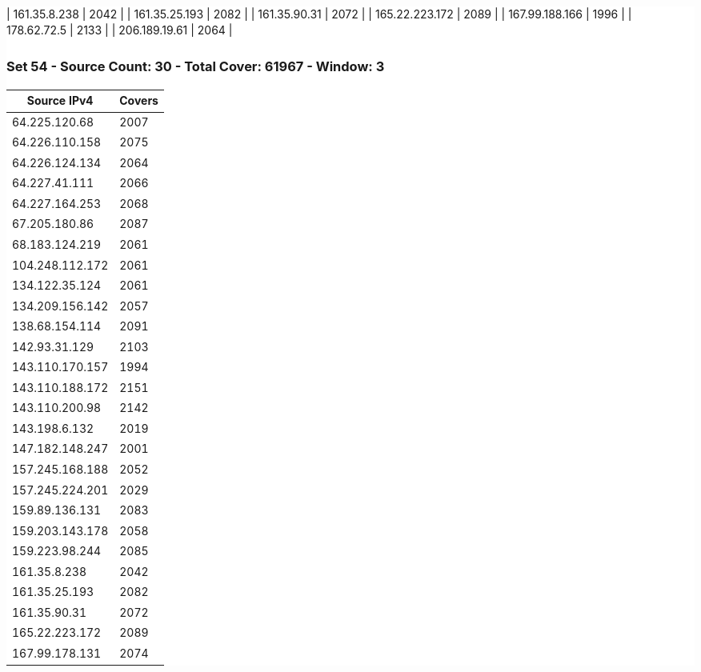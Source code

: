 | 161.35.8.238 | 2042 |
| 161.35.25.193 | 2082 |
| 161.35.90.31 | 2072 |
| 165.22.223.172 | 2089 |
| 167.99.188.166 | 1996 |
| 178.62.72.5 | 2133 |
| 206.189.19.61 | 2064 |

### Set 54 - Source Count: 30 - Total Cover: 61967 - Window: 3

| Source IPv4 | Covers |
| --- | --- |
| 64.225.120.68 | 2007 |
| 64.226.110.158 | 2075 |
| 64.226.124.134 | 2064 |
| 64.227.41.111 | 2066 |
| 64.227.164.253 | 2068 |
| 67.205.180.86 | 2087 |
| 68.183.124.219 | 2061 |
| 104.248.112.172 | 2061 |
| 134.122.35.124 | 2061 |
| 134.209.156.142 | 2057 |
| 138.68.154.114 | 2091 |
| 142.93.31.129 | 2103 |
| 143.110.170.157 | 1994 |
| 143.110.188.172 | 2151 |
| 143.110.200.98 | 2142 |
| 143.198.6.132 | 2019 |
| 147.182.148.247 | 2001 |
| 157.245.168.188 | 2052 |
| 157.245.224.201 | 2029 |
| 159.89.136.131 | 2083 |
| 159.203.143.178 | 2058 |
| 159.223.98.244 | 2085 |
| 161.35.8.238 | 2042 |
| 161.35.25.193 | 2082 |
| 161.35.90.31 | 2072 |
| 165.22.223.172 | 2089 |
| 167.99.178.131 | 2074 |